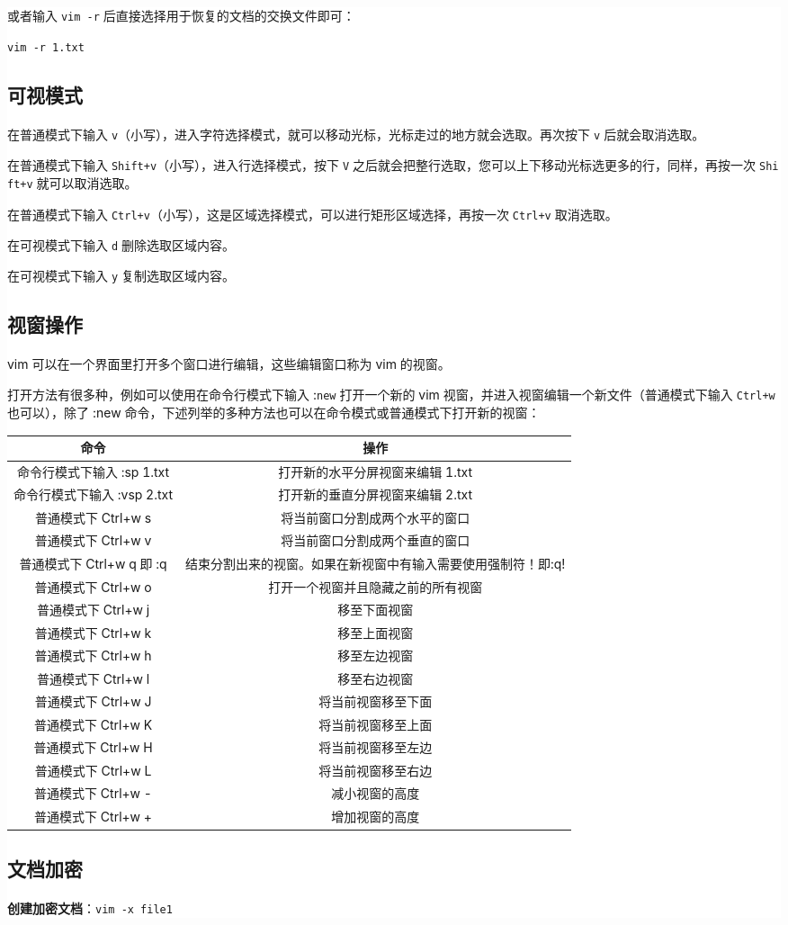 或者输入 `vim -r` 后直接选择用于恢复的文档的交换文件即可：

```
vim -r 1.txt
```
## 可视模式

在普通模式下输入 `v`（小写），进入字符选择模式，就可以移动光标，光标走过的地方就会选取。再次按下 `v` 后就会取消选取。

在普通模式下输入 `Shift+v`（小写），进入行选择模式，按下 `V` 之后就会把整行选取，您可以上下移动光标选更多的行，同样，再按一次 `Shift+v` 就可以取消选取。

在普通模式下输入 `Ctrl+v`（小写），这是区域选择模式，可以进行矩形区域选择，再按一次 `Ctrl+v` 取消选取。

在可视模式下输入 `d` 删除选取区域内容。

在可视模式下输入 `y` 复制选取区域内容。

## 视窗操作
vim 可以在一个界面里打开多个窗口进行编辑，这些编辑窗口称为 vim 的视窗。

打开方法有很多种，例如可以使用在命令行模式下输入 :`new` 打开一个新的 vim 视窗，并进入视窗编辑一个新文件（普通模式下输入 `Ctrl+w` 也可以），除了 :new 命令，下述列举的多种方法也可以在命令模式或普通模式下打开新的视窗：

|            命令             |                             操作                             |
| :-------------------------: | :----------------------------------------------------------: |
| 命令行模式下输入 :sp 1.txt  |               打开新的水平分屏视窗来编辑 1.txt               |
| 命令行模式下输入 :vsp 2.txt |               打开新的垂直分屏视窗来编辑 2.txt               |
|     普通模式下 Ctrl+w s     |                将当前窗口分割成两个水平的窗口                |
|     普通模式下 Ctrl+w v     |                将当前窗口分割成两个垂直的窗口                |
|  普通模式下 Ctrl+w q 即 :q  | 结束分割出来的视窗。如果在新视窗中有输入需要使用强制符！即:q! |
|     普通模式下 Ctrl+w o     |              打开一个视窗并且隐藏之前的所有视窗              |
|     普通模式下 Ctrl+w j     |                         移至下面视窗                         |
|     普通模式下 Ctrl+w k     |                         移至上面视窗                         |
|     普通模式下 Ctrl+w h     |                         移至左边视窗                         |
|     普通模式下 Ctrl+w l     |                         移至右边视窗                         |
|     普通模式下 Ctrl+w J     |                      将当前视窗移至下面                      |
|     普通模式下 Ctrl+w K     |                      将当前视窗移至上面                      |
|     普通模式下 Ctrl+w H     |                      将当前视窗移至左边                      |
|     普通模式下 Ctrl+w L     |                      将当前视窗移至右边                      |
|     普通模式下 Ctrl+w -     |                        减小视窗的高度                        |
|     普通模式下 Ctrl+w +     |                        增加视窗的高度                        |

## 文档加密
**创建加密文档**：`vim -x file1`
